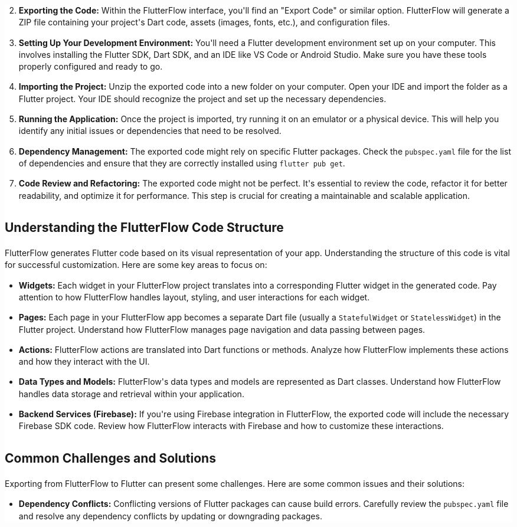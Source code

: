 2.  **Exporting the Code:** Within the FlutterFlow interface, you'll find an "Export Code" or similar option.  FlutterFlow will generate a ZIP file containing your project's Dart code, assets (images, fonts, etc.), and configuration files.

3.  **Setting Up Your Development Environment:** You'll need a Flutter development environment set up on your computer. This involves installing the Flutter SDK, Dart SDK, and an IDE like VS Code or Android Studio. Make sure you have these tools properly configured and ready to go.

4.  **Importing the Project:**  Unzip the exported code into a new folder on your computer.  Open your IDE and import the folder as a Flutter project. Your IDE should recognize the project and set up the necessary dependencies.

5.  **Running the Application:** Once the project is imported, try running it on an emulator or a physical device.  This will help you identify any initial issues or dependencies that need to be resolved.

6.  **Dependency Management:**  The exported code might rely on specific Flutter packages.  Check the `pubspec.yaml` file for the list of dependencies and ensure that they are correctly installed using `flutter pub get`.

7.  **Code Review and Refactoring:**  The exported code might not be perfect.  It's essential to review the code, refactor it for better readability, and optimize it for performance. This step is crucial for creating a maintainable and scalable application.

## Understanding the FlutterFlow Code Structure

FlutterFlow generates Flutter code based on its visual representation of your app. Understanding the structure of this code is vital for successful customization.  Here are some key areas to focus on:

*   **Widgets:** Each widget in your FlutterFlow project translates into a corresponding Flutter widget in the generated code.  Pay attention to how FlutterFlow handles layout, styling, and user interactions for each widget.

*   **Pages:** Each page in your FlutterFlow app becomes a separate Dart file (usually a `StatefulWidget` or `StatelessWidget`) in the Flutter project.  Understand how FlutterFlow manages page navigation and data passing between pages.

*   **Actions:** FlutterFlow actions are translated into Dart functions or methods. Analyze how FlutterFlow implements these actions and how they interact with the UI.

*   **Data Types and Models:** FlutterFlow's data types and models are represented as Dart classes.  Understand how FlutterFlow handles data storage and retrieval within your application.

*   **Backend Services (Firebase):** If you're using Firebase integration in FlutterFlow, the exported code will include the necessary Firebase SDK code.  Review how FlutterFlow interacts with Firebase and how to customize these interactions.

## Common Challenges and Solutions

Exporting from FlutterFlow to Flutter can present some challenges. Here are some common issues and their solutions:

*   **Dependency Conflicts:**  Conflicting versions of Flutter packages can cause build errors.  Carefully review the `pubspec.yaml` file and resolve any dependency conflicts by updating or downgrading packages.

